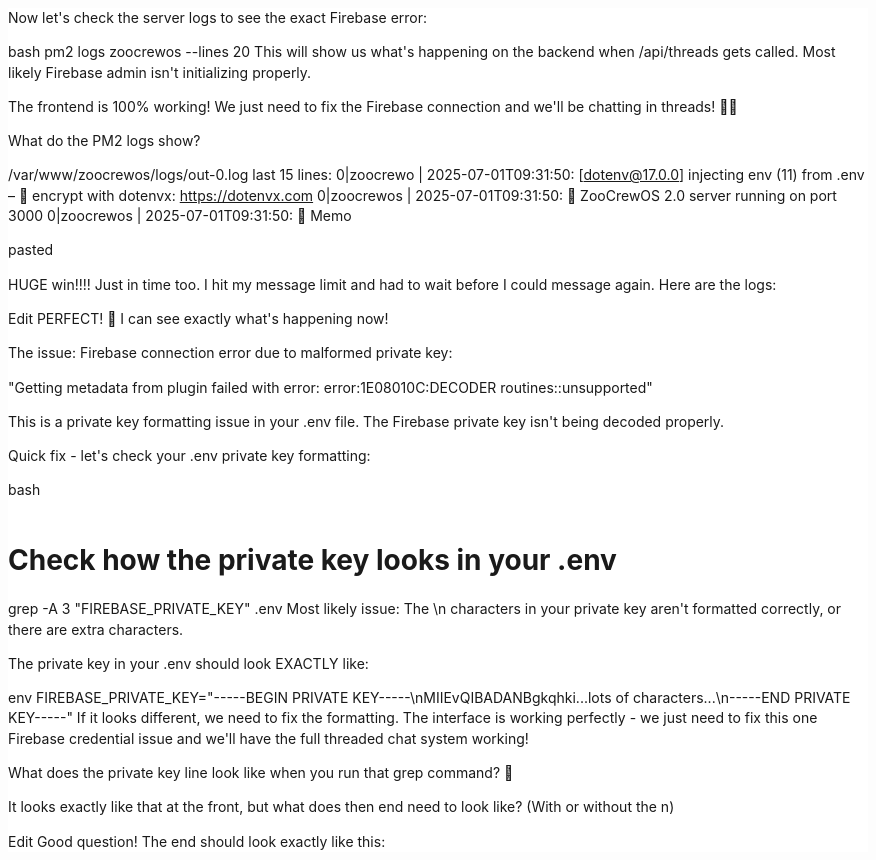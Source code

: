 Now let's check the server logs to see the exact Firebase error:

bash
pm2 logs zoocrewos --lines 20
This will show us what's happening on the backend when /api/threads gets called. Most likely Firebase admin isn't initializing properly.

The frontend is 100% working! We just need to fix the Firebase connection and we'll be chatting in threads! 🚀✨

What do the PM2 logs show?





/var/www/zoocrewos/logs/out-0.log last 15 lines: 0|zoocrewo | 2025-07-01T09:31:50: [dotenv@17.0.0] injecting env (11) from .env – 🔐 encrypt with dotenvx: https://dotenvx.com 0|zoocrewos | 2025-07-01T09:31:50: 🚀 ZooCrewOS 2.0 server running on port 3000 0|zoocrewos | 2025-07-01T09:31:50: 🔗 Memo

pasted

HUGE win!!!! Just in time too. I hit my message limit and had to wait before I could message again. Here are the logs:

Edit
PERFECT! 🎯 I can see exactly what's happening now!

The issue: Firebase connection error due to malformed private key:

"Getting metadata from plugin failed with error: error:1E08010C:DECODER routines::unsupported"

This is a private key formatting issue in your .env file. The Firebase private key isn't being decoded properly.

Quick fix - let's check your .env private key formatting:

bash
# Check how the private key looks in your .env
grep -A 3 "FIREBASE_PRIVATE_KEY" .env
Most likely issue: The \n characters in your private key aren't formatted correctly, or there are extra characters.

The private key in your .env should look EXACTLY like:

env
FIREBASE_PRIVATE_KEY="-----BEGIN PRIVATE KEY-----\nMIIEvQIBADANBgkqhki...lots of characters...\n-----END PRIVATE KEY-----"
If it looks different, we need to fix the formatting. The interface is working perfectly - we just need to fix this one Firebase credential issue and we'll have the full threaded chat system working!

What does the private key line look like when you run that grep command? 🔧




It looks exactly like that at the front, but what does then end need to look like? (With or without the n\)

Edit
Good question! The end should look exactly like this:

